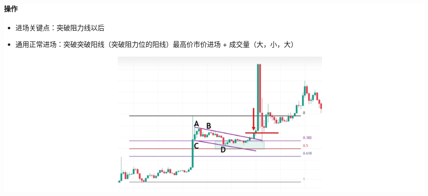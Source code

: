 #### 操作

- 进场关键点：突破阻力线以后

- 通用正常进场：突破突破阳线（突破阻力位的阳线）最高价市价进场 + 成交量（大，小，大）

  <div style="display: flex; justify-content: center;">
    <img src="assets/image-20240916093508963.png" alt="图片1" style="width: 50%;">
